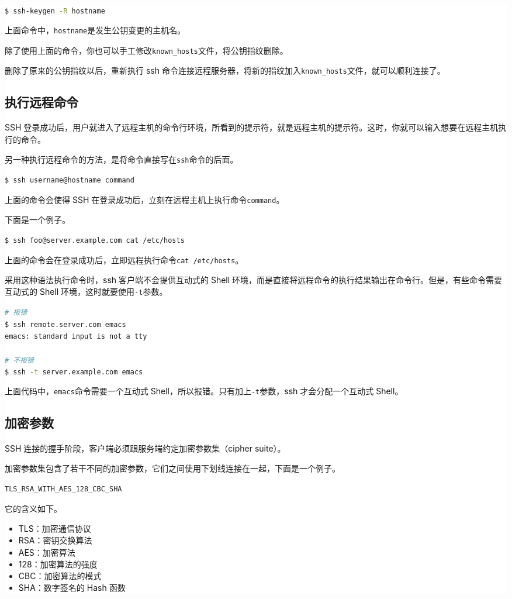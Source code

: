 ```bash
$ ssh-keygen -R hostname
```

上面命令中，`hostname`是发生公钥变更的主机名。

除了使用上面的命令，你也可以手工修改`known_hosts`文件，将公钥指纹删除。

删除了原来的公钥指纹以后，重新执行 ssh 命令连接远程服务器，将新的指纹加入`known_hosts`文件，就可以顺利连接了。

## 执行远程命令

SSH 登录成功后，用户就进入了远程主机的命令行环境，所看到的提示符，就是远程主机的提示符。这时，你就可以输入想要在远程主机执行的命令。

另一种执行远程命令的方法，是将命令直接写在`ssh`命令的后面。

```bash
$ ssh username@hostname command
```

上面的命令会使得 SSH 在登录成功后，立刻在远程主机上执行命令`command`。

下面是一个例子。

```bash
$ ssh foo@server.example.com cat /etc/hosts
```

上面的命令会在登录成功后，立即远程执行命令`cat /etc/hosts`。

采用这种语法执行命令时，ssh 客户端不会提供互动式的 Shell 环境，而是直接将远程命令的执行结果输出在命令行。但是，有些命令需要互动式的 Shell 环境，这时就要使用`-t`参数。

```bash
# 报错
$ ssh remote.server.com emacs
emacs: standard input is not a tty

# 不报错
$ ssh -t server.example.com emacs
```

上面代码中，`emacs`命令需要一个互动式 Shell，所以报错。只有加上`-t`参数，ssh 才会分配一个互动式 Shell。

## 加密参数

SSH 连接的握手阶段，客户端必须跟服务端约定加密参数集（cipher suite）。

加密参数集包含了若干不同的加密参数，它们之间使用下划线连接在一起，下面是一个例子。

```bash
TLS_RSA_WITH_AES_128_CBC_SHA
```

它的含义如下。

- TLS：加密通信协议
- RSA：密钥交换算法
- AES：加密算法
- 128：加密算法的强度
- CBC：加密算法的模式
- SHA：数字签名的 Hash 函数

